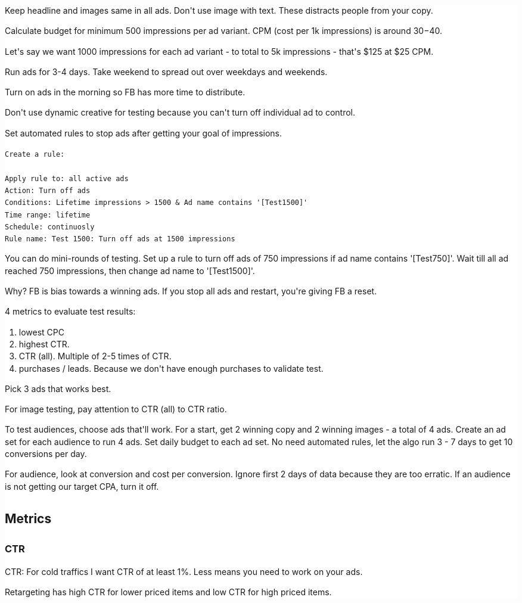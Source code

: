 Keep headline and images same in all ads. Don't use image with text. These distracts people from your copy.

Calculate budget for minimum 500 impressions per ad variant. CPM (cost per 1k impressions) is around $30-$40.

Let's say we want 1000 impressions for each ad variant - to total to 5k impressions - that's $125 at $25 CPM.

Run ads for 3-4 days. Take weekend to spread out over weekdays and weekends.

Turn on ads in the morning so FB has more time to distribute.

Don't use dynamic creative for testing because you can't turn off individual ad to control.

Set automated rules to stop ads after getting your goal of impressions.

```
Create a rule:

Apply rule to: all active ads
Action: Turn off ads
Conditions: Lifetime impressions > 1500 & Ad name contains '[Test1500]'
Time range: lifetime
Schedule: continuosly
Rule name: Test 1500: Turn off ads at 1500 impressions
```

You can do mini-rounds of testing. Set up a rule to turn off ads of 750 impressions if ad name contains '[Test750]'. Wait till all ad reached 750 impressions, then change ad name to '[Test1500]'.

Why? FB is bias towards a winning ads. If you stop all ads and restart, you're giving FB a reset.

4 metrics to evaluate test results:

1. lowest CPC
2. highest CTR.
3. CTR (all). Multiple of 2-5 times of CTR.
4. purchases / leads. Because we don't have enough purchases to validate test.

Pick 3 ads that works best.

For image testing, pay attention to CTR (all) to CTR ratio.

To test audiences, choose ads that'll work. For a start, get 2 winning copy and 2 winning images - a total of 4 ads. Create an ad set for each audience to run 4 ads. Set daily budget to each ad set. No need automated rules, let the algo run 3 - 7 days to get 10 conversions per day.

For audience, look at conversion and cost per conversion. Ignore first 2 days of data because they are too erratic. If an audience is not getting our target CPA, turn it off.

## Metrics

### CTR

CTR: For cold traffics I want CTR of at least 1%. Less means you need to work on your ads.

Retargeting has high CTR for lower priced items and low CTR for high priced items.
